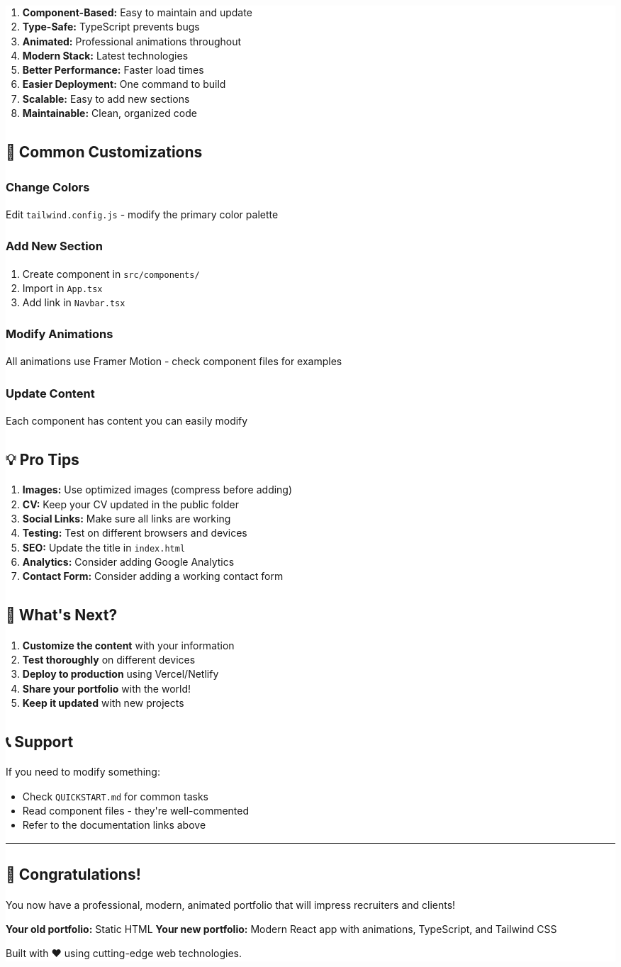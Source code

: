 1. **Component-Based:** Easy to maintain and update
2. **Type-Safe:** TypeScript prevents bugs
3. **Animated:** Professional animations throughout
4. **Modern Stack:** Latest technologies
5. **Better Performance:** Faster load times
6. **Easier Deployment:** One command to build
7. **Scalable:** Easy to add new sections
8. **Maintainable:** Clean, organized code

## 🔧 Common Customizations

### Change Colors
Edit `tailwind.config.js` - modify the primary color palette

### Add New Section
1. Create component in `src/components/`
2. Import in `App.tsx`
3. Add link in `Navbar.tsx`

### Modify Animations
All animations use Framer Motion - check component files for examples

### Update Content
Each component has content you can easily modify

## 💡 Pro Tips

1. **Images:** Use optimized images (compress before adding)
2. **CV:** Keep your CV updated in the public folder
3. **Social Links:** Make sure all links are working
4. **Testing:** Test on different browsers and devices
5. **SEO:** Update the title in `index.html`
6. **Analytics:** Consider adding Google Analytics
7. **Contact Form:** Consider adding a working contact form

## 🎊 What's Next?

1. **Customize the content** with your information
2. **Test thoroughly** on different devices
3. **Deploy to production** using Vercel/Netlify
4. **Share your portfolio** with the world!
5. **Keep it updated** with new projects

## 📞 Support

If you need to modify something:
- Check `QUICKSTART.md` for common tasks
- Read component files - they're well-commented
- Refer to the documentation links above

---

## 🎉 Congratulations!

You now have a professional, modern, animated portfolio that will impress recruiters and clients!

**Your old portfolio:** Static HTML
**Your new portfolio:** Modern React app with animations, TypeScript, and Tailwind CSS

Built with ❤️ using cutting-edge web technologies.

